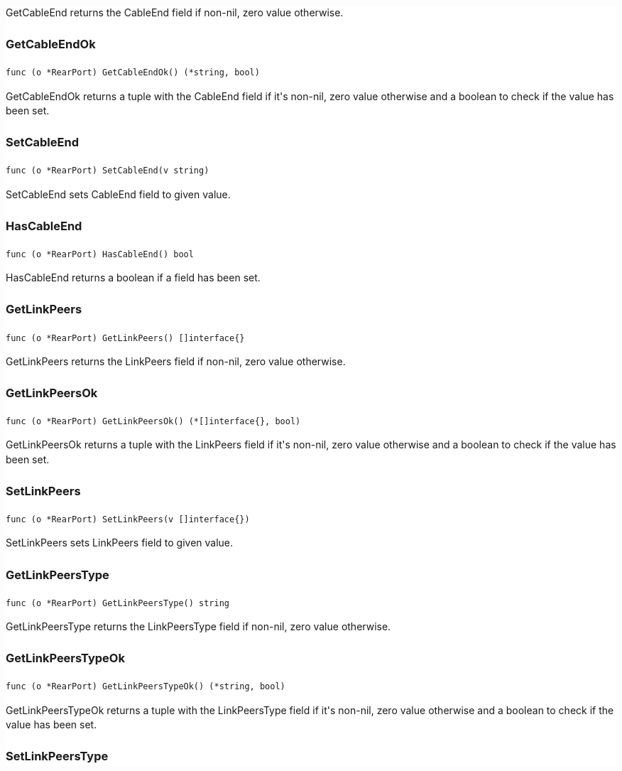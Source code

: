 GetCableEnd returns the CableEnd field if non-nil, zero value otherwise.

### GetCableEndOk

`func (o *RearPort) GetCableEndOk() (*string, bool)`

GetCableEndOk returns a tuple with the CableEnd field if it's non-nil, zero value otherwise
and a boolean to check if the value has been set.

### SetCableEnd

`func (o *RearPort) SetCableEnd(v string)`

SetCableEnd sets CableEnd field to given value.

### HasCableEnd

`func (o *RearPort) HasCableEnd() bool`

HasCableEnd returns a boolean if a field has been set.

### GetLinkPeers

`func (o *RearPort) GetLinkPeers() []interface{}`

GetLinkPeers returns the LinkPeers field if non-nil, zero value otherwise.

### GetLinkPeersOk

`func (o *RearPort) GetLinkPeersOk() (*[]interface{}, bool)`

GetLinkPeersOk returns a tuple with the LinkPeers field if it's non-nil, zero value otherwise
and a boolean to check if the value has been set.

### SetLinkPeers

`func (o *RearPort) SetLinkPeers(v []interface{})`

SetLinkPeers sets LinkPeers field to given value.


### GetLinkPeersType

`func (o *RearPort) GetLinkPeersType() string`

GetLinkPeersType returns the LinkPeersType field if non-nil, zero value otherwise.

### GetLinkPeersTypeOk

`func (o *RearPort) GetLinkPeersTypeOk() (*string, bool)`

GetLinkPeersTypeOk returns a tuple with the LinkPeersType field if it's non-nil, zero value otherwise
and a boolean to check if the value has been set.

### SetLinkPeersType
